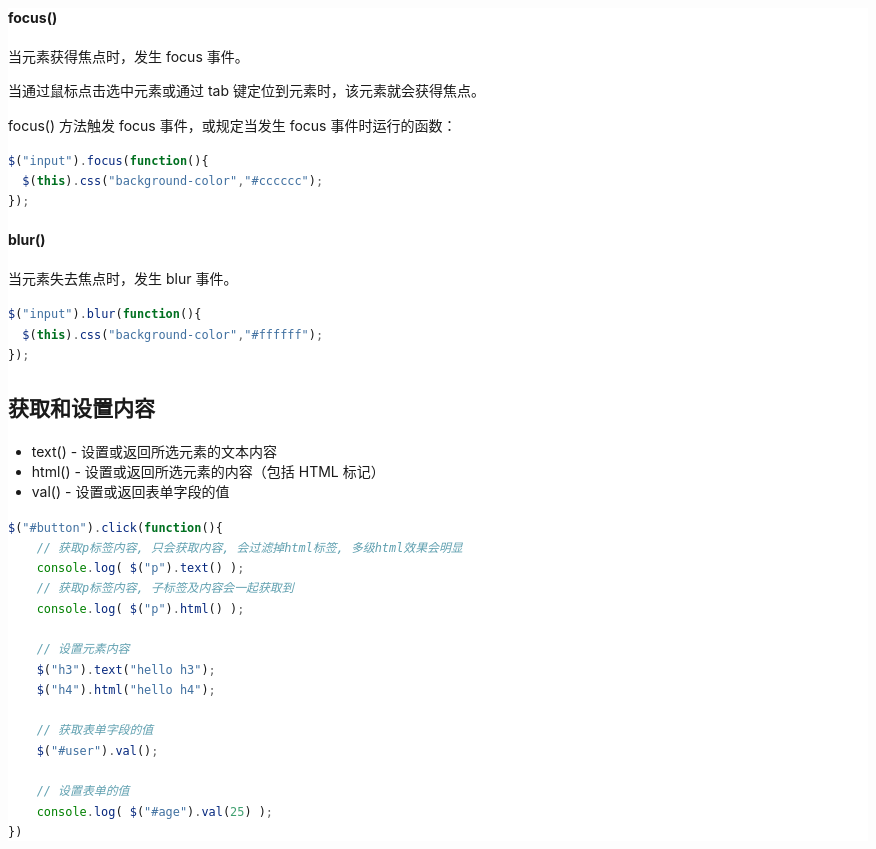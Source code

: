 

#### focus()

当元素获得焦点时，发生 focus 事件。

当通过鼠标点击选中元素或通过 tab 键定位到元素时，该元素就会获得焦点。

focus() 方法触发 focus 事件，或规定当发生 focus 事件时运行的函数：

```js
$("input").focus(function(){
  $(this).css("background-color","#cccccc");
});
```



#### blur()

当元素失去焦点时，发生 blur 事件。

```js
$("input").blur(function(){
  $(this).css("background-color","#ffffff");
});
```







## 获取和设置内容

- text() - 设置或返回所选元素的文本内容
- html() - 设置或返回所选元素的内容（包括 HTML 标记）
- val() - 设置或返回表单字段的值

```js
$("#button").click(function(){
    // 获取p标签内容, 只会获取内容, 会过滤掉html标签, 多级html效果会明显
    console.log( $("p").text() );
    // 获取p标签内容, 子标签及内容会一起获取到
    console.log( $("p").html() );
    
    // 设置元素内容
    $("h3").text("hello h3");
    $("h4").html("hello h4");
    
    // 获取表单字段的值
    $("#user").val();
    
    // 设置表单的值
    console.log( $("#age").val(25) );
})
```

